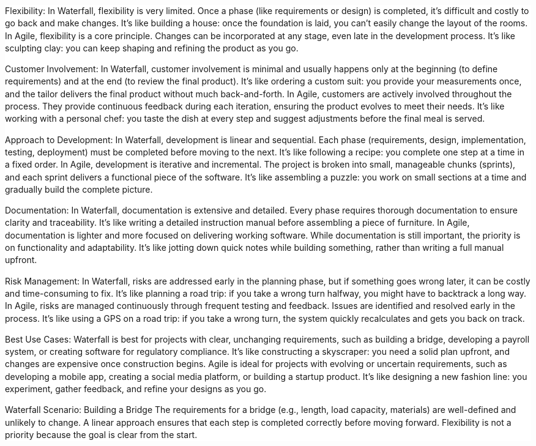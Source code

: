 Flexibility:
In Waterfall, flexibility is very limited. Once a phase (like requirements or design) is completed, it’s difficult and costly to go back and make changes. It’s like building a house: once the foundation is laid, you can’t easily change the layout of the rooms.
In Agile, flexibility is a core principle. Changes can be incorporated at any stage, even late in the development process. It’s like sculpting clay: you can keep shaping and refining the product as you go.

Customer Involvement:
In Waterfall, customer involvement is minimal and usually happens only at the beginning (to define requirements) and at the end (to review the final product). It’s like ordering a custom suit: you provide your measurements once, and the tailor delivers the final product without much back-and-forth.
In Agile, customers are actively involved throughout the process. They provide continuous feedback during each iteration, ensuring the product evolves to meet their needs. It’s like working with a personal chef: you taste the dish at every step and suggest adjustments before the final meal is served.

Approach to Development:
In Waterfall, development is linear and sequential. Each phase (requirements, design, implementation, testing, deployment) must be completed before moving to the next. It’s like following a recipe: you complete one step at a time in a fixed order.
In Agile, development is iterative and incremental. The project is broken into small, manageable chunks (sprints), and each sprint delivers a functional piece of the software. It’s like assembling a puzzle: you work on small sections at a time and gradually build the complete picture.

Documentation:
In Waterfall, documentation is extensive and detailed. Every phase requires thorough documentation to ensure clarity and traceability. It’s like writing a detailed instruction manual before assembling a piece of furniture.
In Agile, documentation is lighter and more focused on delivering working software. While documentation is still important, the priority is on functionality and adaptability. It’s like jotting down quick notes while building something, rather than writing a full manual upfront.

Risk Management:
In Waterfall, risks are addressed early in the planning phase, but if something goes wrong later, it can be costly and time-consuming to fix. It’s like planning a road trip: if you take a wrong turn halfway, you might have to backtrack a long way.
In Agile, risks are managed continuously through frequent testing and feedback. Issues are identified and resolved early in the process. It’s like using a GPS on a road trip: if you take a wrong turn, the system quickly recalculates and gets you back on track.

Best Use Cases:
Waterfall is best for projects with clear, unchanging requirements, such as building a bridge, developing a payroll system, or creating software for regulatory compliance. It’s like constructing a skyscraper: you need a solid plan upfront, and changes are expensive once construction begins.
Agile is ideal for projects with evolving or uncertain requirements, such as developing a mobile app, creating a social media platform, or building a startup product. It’s like designing a new fashion line: you experiment, gather feedback, and refine your designs as you go.

Waterfall Scenario: Building a Bridge
The requirements for a bridge (e.g., length, load capacity, materials) are well-defined and unlikely to change. A linear approach ensures that each step is completed correctly before moving forward. Flexibility is not a priority because the goal is clear from the start.
